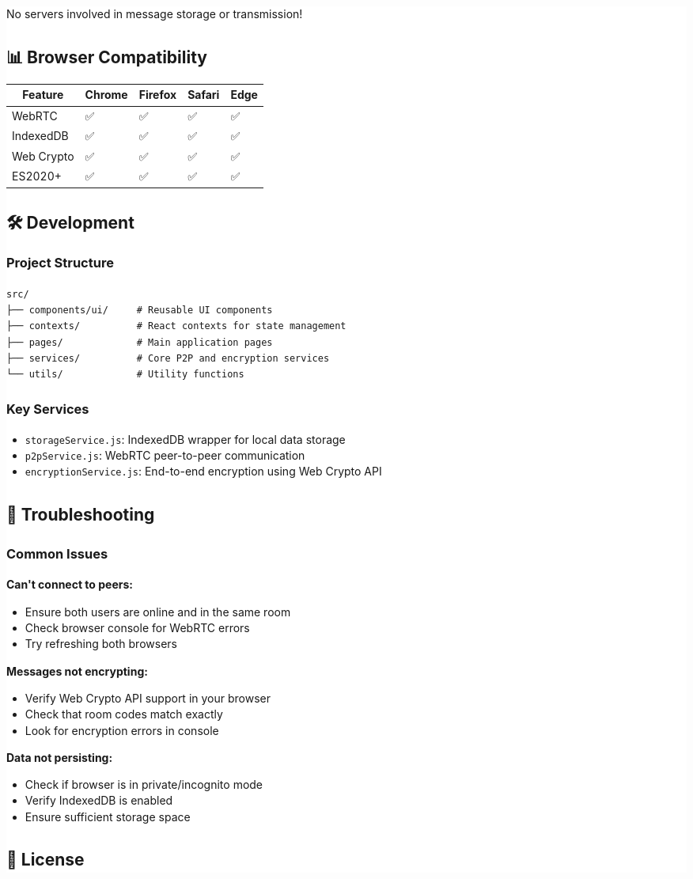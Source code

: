 No servers involved in message storage or transmission!

## 📊 Browser Compatibility

| Feature | Chrome | Firefox | Safari | Edge |
|---------|--------|---------|--------|------|
| WebRTC | ✅ | ✅ | ✅ | ✅ |
| IndexedDB | ✅ | ✅ | ✅ | ✅ |
| Web Crypto | ✅ | ✅ | ✅ | ✅ |
| ES2020+ | ✅ | ✅ | ✅ | ✅ |

## 🛠️ Development

### Project Structure
```
src/
├── components/ui/     # Reusable UI components
├── contexts/          # React contexts for state management
├── pages/             # Main application pages
├── services/          # Core P2P and encryption services
└── utils/             # Utility functions
```

### Key Services
- `storageService.js`: IndexedDB wrapper for local data storage
- `p2pService.js`: WebRTC peer-to-peer communication
- `encryptionService.js`: End-to-end encryption using Web Crypto API

## 🐛 Troubleshooting

### Common Issues

**Can't connect to peers:**
- Ensure both users are online and in the same room
- Check browser console for WebRTC errors
- Try refreshing both browsers

**Messages not encrypting:**
- Verify Web Crypto API support in your browser
- Check that room codes match exactly
- Look for encryption errors in console

**Data not persisting:**
- Check if browser is in private/incognito mode
- Verify IndexedDB is enabled
- Ensure sufficient storage space

## 📄 License
